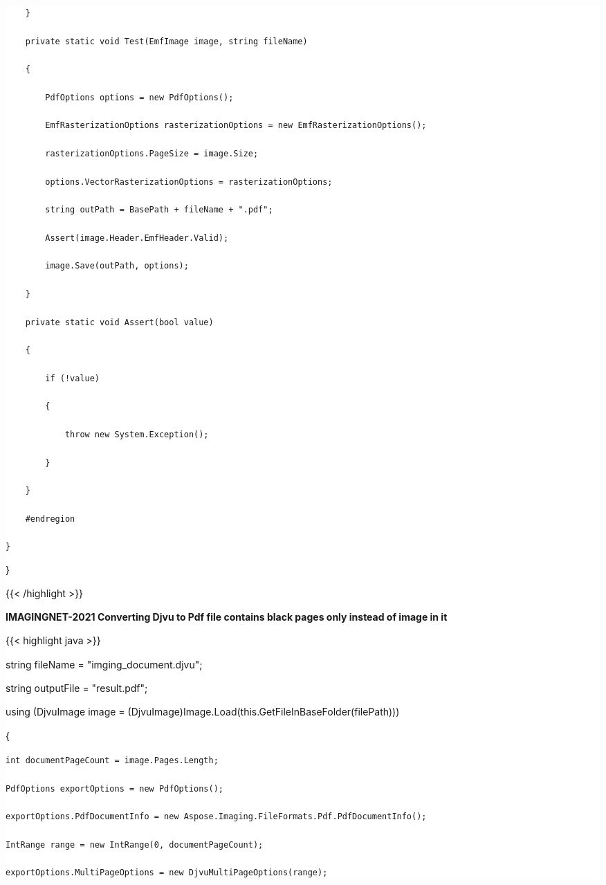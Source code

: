         }

        private static void Test(EmfImage image, string fileName)

        {

            PdfOptions options = new PdfOptions();

            EmfRasterizationOptions rasterizationOptions = new EmfRasterizationOptions();

            rasterizationOptions.PageSize = image.Size;

            options.VectorRasterizationOptions = rasterizationOptions;

            string outPath = BasePath + fileName + ".pdf";

            Assert(image.Header.EmfHeader.Valid);

            image.Save(outPath, options);

        }

        private static void Assert(bool value)

        {

            if (!value)

            {

                throw new System.Exception();

            }

        }

        #endregion

    }

}

{{< /highlight >}}

**IMAGINGNET-2021 Converting Djvu to Pdf file contains black pages only instead of image in it**

{{< highlight java >}}

 string fileName = "imging_document.djvu";

string outputFile = "result.pdf";

using (DjvuImage image = (DjvuImage)Image.Load(this.GetFileInBaseFolder(filePath)))

{

    int documentPageCount = image.Pages.Length;

    PdfOptions exportOptions = new PdfOptions();

    exportOptions.PdfDocumentInfo = new Aspose.Imaging.FileFormats.Pdf.PdfDocumentInfo();

    IntRange range = new IntRange(0, documentPageCount);

    exportOptions.MultiPageOptions = new DjvuMultiPageOptions(range);
